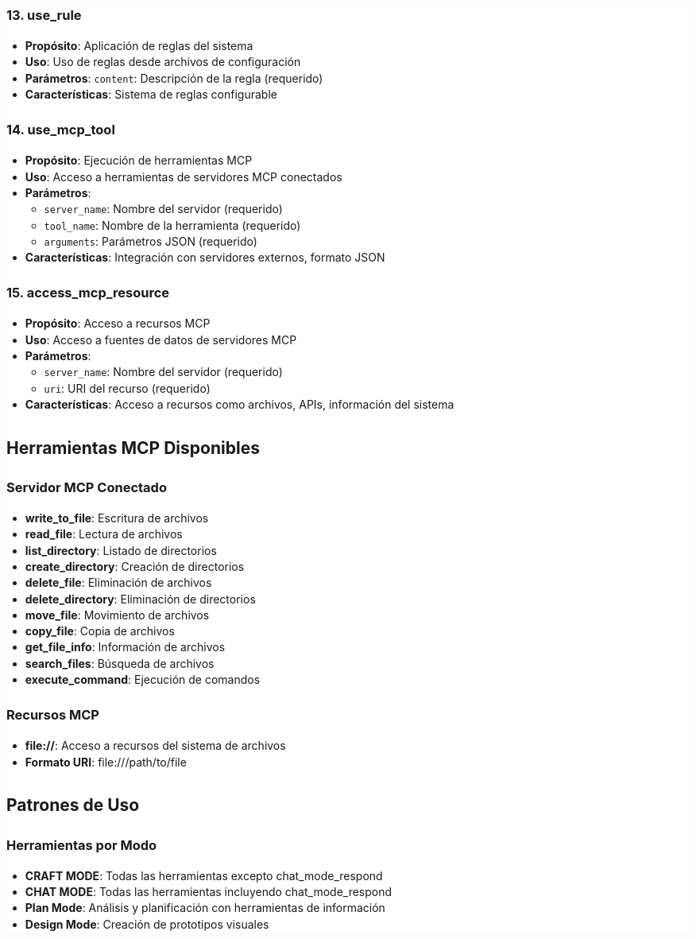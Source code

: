 ### 13. use_rule
- **Propósito**: Aplicación de reglas del sistema
- **Uso**: Uso de reglas desde archivos de configuración
- **Parámetros**: `content`: Descripción de la regla (requerido)
- **Características**: Sistema de reglas configurable

### 14. use_mcp_tool
- **Propósito**: Ejecución de herramientas MCP
- **Uso**: Acceso a herramientas de servidores MCP conectados
- **Parámetros**: 
  - `server_name`: Nombre del servidor (requerido)
  - `tool_name`: Nombre de la herramienta (requerido)
  - `arguments`: Parámetros JSON (requerido)
- **Características**: Integración con servidores externos, formato JSON

### 15. access_mcp_resource
- **Propósito**: Acceso a recursos MCP
- **Uso**: Acceso a fuentes de datos de servidores MCP
- **Parámetros**: 
  - `server_name`: Nombre del servidor (requerido)
  - `uri`: URI del recurso (requerido)
- **Características**: Acceso a recursos como archivos, APIs, información del sistema

## Herramientas MCP Disponibles

### Servidor MCP Conectado
- **write_to_file**: Escritura de archivos
- **read_file**: Lectura de archivos
- **list_directory**: Listado de directorios
- **create_directory**: Creación de directorios
- **delete_file**: Eliminación de archivos
- **delete_directory**: Eliminación de directorios
- **move_file**: Movimiento de archivos
- **copy_file**: Copia de archivos
- **get_file_info**: Información de archivos
- **search_files**: Búsqueda de archivos
- **execute_command**: Ejecución de comandos

### Recursos MCP
- **file://**: Acceso a recursos del sistema de archivos
- **Formato URI**: file:///path/to/file

## Patrones de Uso

### Herramientas por Modo
- **CRAFT MODE**: Todas las herramientas excepto chat_mode_respond
- **CHAT MODE**: Todas las herramientas incluyendo chat_mode_respond
- **Plan Mode**: Análisis y planificación con herramientas de información
- **Design Mode**: Creación de prototipos visuales
